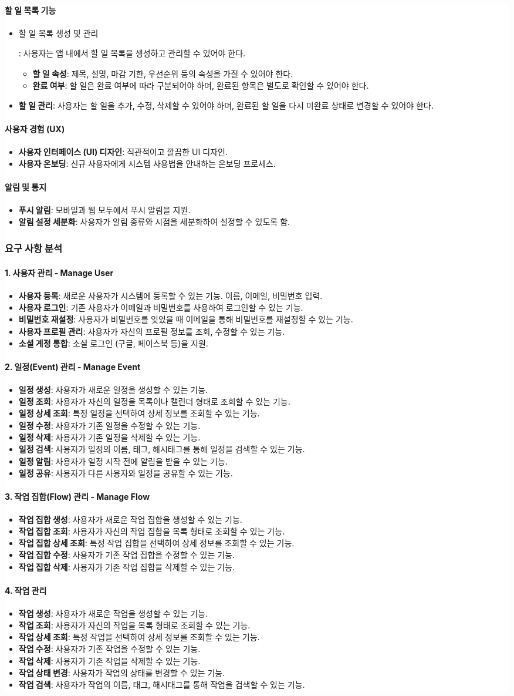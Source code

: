 #### 할 일 목록 기능

- 할 일 목록 생성 및 관리

  : 사용자는 앱 내에서 할 일 목록을 생성하고 관리할 수 있어야 한다.

  - **할 일 속성**: 제목, 설명, 마감 기한, 우선순위 등의 속성을 가질 수 있어야 한다.
  - **완료 여부**: 할 일은 완료 여부에 따라 구분되어야 하며, 완료된 항목은 별도로 확인할 수 있어야 한다.

- **할 일 관리**: 사용자는 할 일을 추가, 수정, 삭제할 수 있어야 하며, 완료된 할 일을 다시 미완료 상태로 변경할 수 있어야 한다.

#### 사용자 경험 (UX)

- **사용자 인터페이스 (UI) 디자인**: 직관적이고 깔끔한 UI 디자인.
- **사용자 온보딩**: 신규 사용자에게 시스템 사용법을 안내하는 온보딩 프로세스.

#### 알림 및 통지

- **푸시 알림**: 모바일과 웹 모두에서 푸시 알림을 지원.
- **알림 설정 세분화**: 사용자가 알림 종류와 시점을 세분화하여 설정할 수 있도록 함.

### 요구 사항 분석

#### 1. 사용자 관리 - Manage User

- **사용자 등록**: 새로운 사용자가 시스템에 등록할 수 있는 기능. 이름, 이메일, 비밀번호 입력.
- **사용자 로그인**: 기존 사용자가 이메일과 비밀번호를 사용하여 로그인할 수 있는 기능.
- **비밀번호 재설정**: 사용자가 비밀번호를 잊었을 때 이메일을 통해 비밀번호를 재설정할 수 있는 기능.
- **사용자 프로필 관리**: 사용자가 자신의 프로필 정보를 조회, 수정할 수 있는 기능.
- **소셜 계정 통합**: 소셜 로그인 (구글, 페이스북 등)을 지원.

#### 2. 일정(Event) 관리 - Manage Event

- **일정 생성**: 사용자가 새로운 일정을 생성할 수 있는 기능.
- **일정 조회**: 사용자가 자신의 일정을 목록이나 캘린더 형태로 조회할 수 있는 기능.
- **일정 상세 조회**: 특정 일정을 선택하여 상세 정보를 조회할 수 있는 기능.
- **일정 수정**: 사용자가 기존 일정을 수정할 수 있는 기능.
- **일정 삭제**: 사용자가 기존 일정을 삭제할 수 있는 기능.
- **일정 검색**: 사용자가 일정의 이름, 태그, 해시태그를 통해 일정을 검색할 수 있는 기능.
- **일정 알림**: 사용자가 일정 시작 전에 알림을 받을 수 있는 기능.
- **일정 공유**: 사용자가 다른 사용자와 일정을 공유할 수 있는 기능.

#### 3. 작업 집합(Flow) 관리 - Manage Flow

- **작업 집합 생성**: 사용자가 새로운 작업 집합을 생성할 수 있는 기능.
- **작업 집합 조회**: 사용자가 자신의 작업 집합을 목록 형태로 조회할 수 있는 기능.
- **작업 집합 상세 조회**: 특정 작업 집합을 선택하여 상세 정보를 조회할 수 있는 기능.
- **작업 집합 수정**: 사용자가 기존 작업 집합을 수정할 수 있는 기능.
- **작업 집합 삭제**: 사용자가 기존 작업 집합을 삭제할 수 있는 기능.

#### 4. 작업 관리

- **작업 생성**: 사용자가 새로운 작업을 생성할 수 있는 기능.
- **작업 조회**: 사용자가 자신의 작업을 목록 형태로 조회할 수 있는 기능.
- **작업 상세 조회**: 특정 작업을 선택하여 상세 정보를 조회할 수 있는 기능.
- **작업 수정**: 사용자가 기존 작업을 수정할 수 있는 기능.
- **작업 삭제**: 사용자가 기존 작업을 삭제할 수 있는 기능.
- **작업 상태 변경**: 사용자가 작업의 상태를 변경할 수 있는 기능.
- **작업 검색**: 사용자가 작업의 이름, 태그, 해시태그를 통해 작업을 검색할 수 있는 기능.
